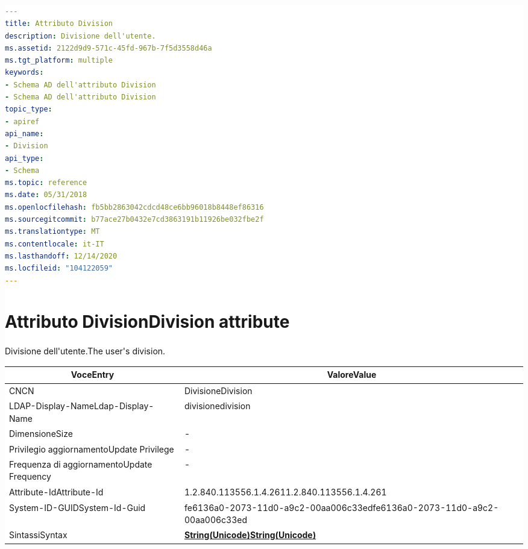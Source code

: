```yaml
---
title: Attributo Division
description: Divisione dell'utente.
ms.assetid: 2122d9d9-571c-45fd-967b-7f5d3558d46a
ms.tgt_platform: multiple
keywords:
- Schema AD dell'attributo Division
- Schema AD dell'attributo Division
topic_type:
- apiref
api_name:
- Division
api_type:
- Schema
ms.topic: reference
ms.date: 05/31/2018
ms.openlocfilehash: fb5bb2863042cdcd48ce6bb96018b8448ef86316
ms.sourcegitcommit: b77ace27b0432e7cd3863191b11926be032fbe2f
ms.translationtype: MT
ms.contentlocale: it-IT
ms.lasthandoff: 12/14/2020
ms.locfileid: "104122059"
---
```

# <a name="division-attribute"></a><span data-ttu-id="cc71f-105">Attributo Division</span><span class="sxs-lookup"><span data-stu-id="cc71f-105">Division attribute</span></span>

<span data-ttu-id="cc71f-106">Divisione dell'utente.</span><span class="sxs-lookup"><span data-stu-id="cc71f-106">The user's division.</span></span>



| <span data-ttu-id="cc71f-107">Voce</span><span class="sxs-lookup"><span data-stu-id="cc71f-107">Entry</span></span> | <span data-ttu-id="cc71f-108">Valore</span><span class="sxs-lookup"><span data-stu-id="cc71f-108">Value</span></span> |
|-------------------|---------------------------------------------|
| <span data-ttu-id="cc71f-109">CN</span><span class="sxs-lookup"><span data-stu-id="cc71f-109">CN</span></span>                | <span data-ttu-id="cc71f-110">Divisione</span><span class="sxs-lookup"><span data-stu-id="cc71f-110">Division</span></span>                                    |
| <span data-ttu-id="cc71f-111">LDAP-Display-Name</span><span class="sxs-lookup"><span data-stu-id="cc71f-111">Ldap-Display-Name</span></span> | <span data-ttu-id="cc71f-112">divisione</span><span class="sxs-lookup"><span data-stu-id="cc71f-112">division</span></span>                                    |
| <span data-ttu-id="cc71f-113">Dimensione</span><span class="sxs-lookup"><span data-stu-id="cc71f-113">Size</span></span>              | \-                                          |
| <span data-ttu-id="cc71f-114">Privilegio aggiornamento</span><span class="sxs-lookup"><span data-stu-id="cc71f-114">Update Privilege</span></span>  | \-                                          |
| <span data-ttu-id="cc71f-115">Frequenza di aggiornamento</span><span class="sxs-lookup"><span data-stu-id="cc71f-115">Update Frequency</span></span>  | \-                                          |
| <span data-ttu-id="cc71f-116">Attribute-Id</span><span class="sxs-lookup"><span data-stu-id="cc71f-116">Attribute-Id</span></span>      | <span data-ttu-id="cc71f-117">1.2.840.113556.1.4.261</span><span class="sxs-lookup"><span data-stu-id="cc71f-117">1.2.840.113556.1.4.261</span></span>                      |
| <span data-ttu-id="cc71f-118">System-ID-GUID</span><span class="sxs-lookup"><span data-stu-id="cc71f-118">System-Id-Guid</span></span>    | <span data-ttu-id="cc71f-119">fe6136a0-2073-11d0-a9c2-00aa006c33ed</span><span class="sxs-lookup"><span data-stu-id="cc71f-119">fe6136a0-2073-11d0-a9c2-00aa006c33ed</span></span>        |
| <span data-ttu-id="cc71f-120">Sintassi</span><span class="sxs-lookup"><span data-stu-id="cc71f-120">Syntax</span></span>            | [<span data-ttu-id="cc71f-121">**String(Unicode)**</span><span class="sxs-lookup"><span data-stu-id="cc71f-121">**String(Unicode)**</span></span>](s-string-unicode.md) |

